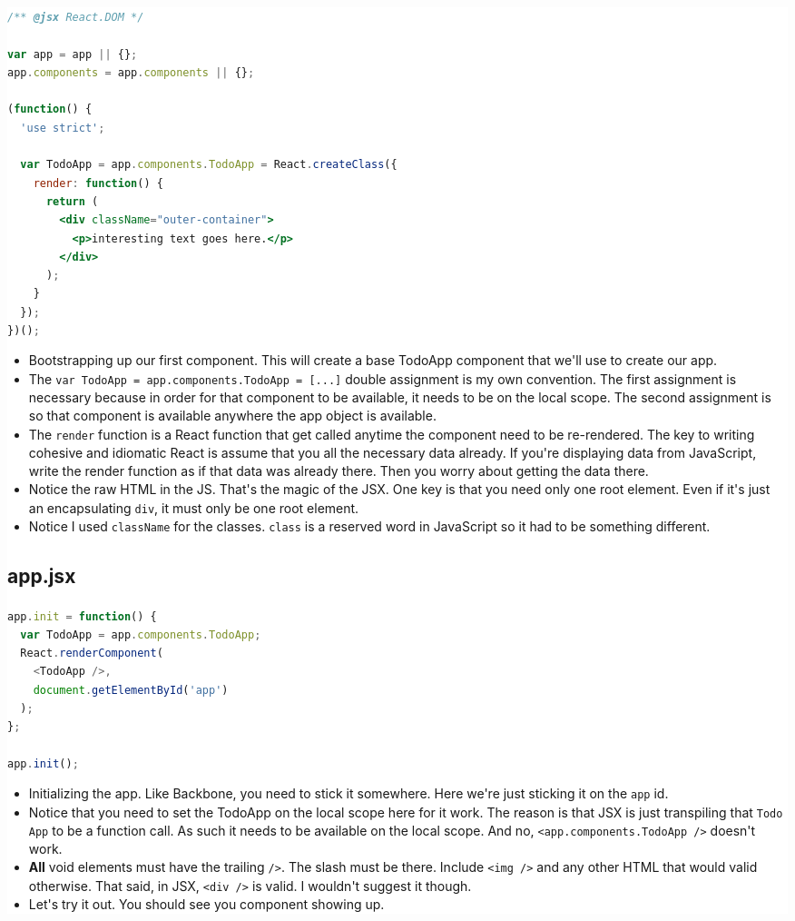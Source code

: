 ```jsx
/** @jsx React.DOM */

var app = app || {};
app.components = app.components || {};

(function() {
  'use strict';

  var TodoApp = app.components.TodoApp = React.createClass({
    render: function() {
      return (
        <div className="outer-container">
          <p>interesting text goes here.</p>
        </div>
      );
    }
  });
})();
```

- Bootstrapping up our first component. This will create a base TodoApp component that we'll use to create our app.
- The `var TodoApp = app.components.TodoApp = [...]` double assignment is my own convention. The first assignment is necessary because in order for that component to be available, it needs to be on the local scope. The second assignment is so that component is available anywhere the app object is available.
- The `render` function is a React function that get called anytime the component need to be re-rendered. The key to writing cohesive and idiomatic React is assume that you all the necessary data already. If you're displaying data from JavaScript, write the render function as if that data was already there. Then you worry about getting the data there.
- Notice the raw HTML in the JS. That's the magic of the JSX. One key is that you need only one root element. Even if it's just an encapsulating `div`, it must only be one root element.
- Notice I used `className` for the classes. `class` is a reserved word in JavaScript so it had to be something different.

## app.jsx

```javascript
app.init = function() {
  var TodoApp = app.components.TodoApp;
  React.renderComponent(
    <TodoApp />,
    document.getElementById('app')
  );
};

app.init();
```

- Initializing the app. Like Backbone, you need to stick it somewhere. Here we're just sticking it on the `app` id.
- Notice that you need to set the TodoApp on the local scope here for it work. The reason is that JSX is just transpiling that `TodoApp` to be a function call. As such it needs to be available on the local scope. And no, `<app.components.TodoApp />` doesn't work.
- **All** void elements must have the trailing `/>`. The slash must be there. Include `<img />` and any other HTML that would valid otherwise. That said, in JSX, `<div />` is valid. I wouldn't suggest it though.
- Let's try it out. You should see you component showing up.
